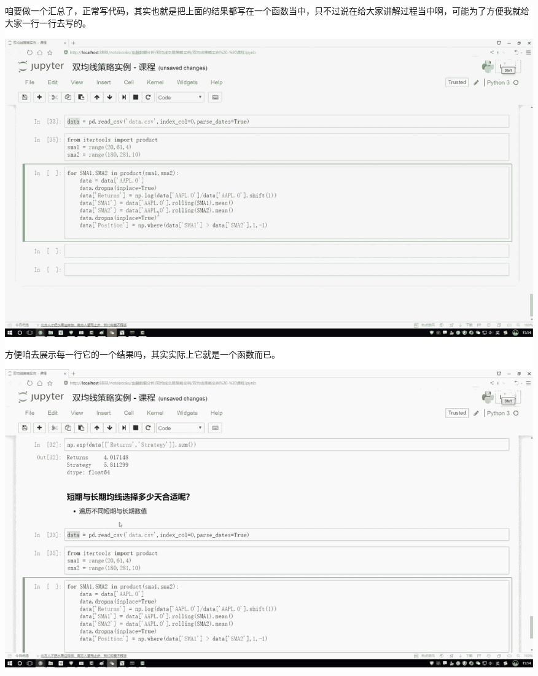 咱要做一个汇总了，正常写代码，其实也就是把上面的结果都写在一个函数当中，只不过说在给大家讲解过程当中啊，可能为了方便我就给大家一行一行去写的。



![](img/d7edf5a36ea232b97b165b18accbca0b_42.png)

方便咱去展示每一行它的一个结果吗，其实实际上它就是一个函数而已。

![](img/d7edf5a36ea232b97b165b18accbca0b_44.png)
